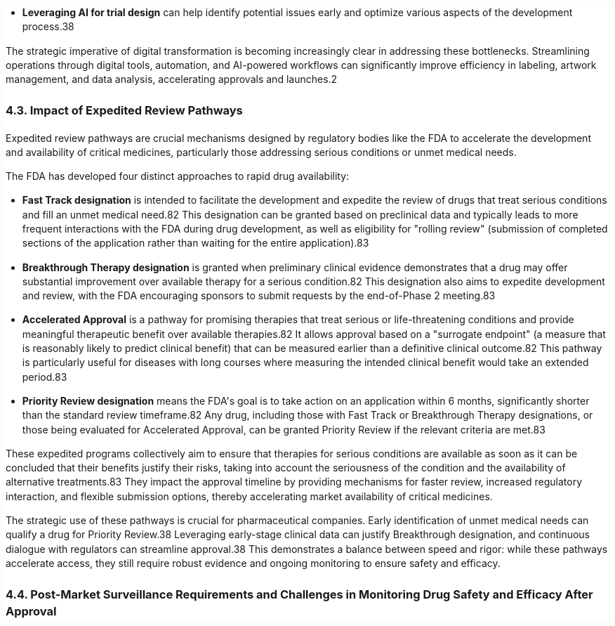 - **Leveraging AI for trial design** can help identify potential issues early and optimize various aspects of the development process.38
    

The strategic imperative of digital transformation is becoming increasingly clear in addressing these bottlenecks. Streamlining operations through digital tools, automation, and AI-powered workflows can significantly improve efficiency in labeling, artwork management, and data analysis, accelerating approvals and launches.2

### 4.3. Impact of Expedited Review Pathways

Expedited review pathways are crucial mechanisms designed by regulatory bodies like the FDA to accelerate the development and availability of critical medicines, particularly those addressing serious conditions or unmet medical needs.

The FDA has developed four distinct approaches to rapid drug availability:

- **Fast Track designation** is intended to facilitate the development and expedite the review of drugs that treat serious conditions and fill an unmet medical need.82 This designation can be granted based on preclinical data and typically leads to more frequent interactions with the FDA during drug development, as well as eligibility for "rolling review" (submission of completed sections of the application rather than waiting for the entire application).83
    
- **Breakthrough Therapy designation** is granted when preliminary clinical evidence demonstrates that a drug may offer substantial improvement over available therapy for a serious condition.82 This designation also aims to expedite development and review, with the FDA encouraging sponsors to submit requests by the end-of-Phase 2 meeting.83
    
- **Accelerated Approval** is a pathway for promising therapies that treat serious or life-threatening conditions and provide meaningful therapeutic benefit over available therapies.82 It allows approval based on a "surrogate endpoint" (a measure that is reasonably likely to predict clinical benefit) that can be measured earlier than a definitive clinical outcome.82 This pathway is particularly useful for diseases with long courses where measuring the intended clinical benefit would take an extended period.83
    
- **Priority Review designation** means the FDA's goal is to take action on an application within 6 months, significantly shorter than the standard review timeframe.82 Any drug, including those with Fast Track or Breakthrough Therapy designations, or those being evaluated for Accelerated Approval, can be granted Priority Review if the relevant criteria are met.83
    

These expedited programs collectively aim to ensure that therapies for serious conditions are available as soon as it can be concluded that their benefits justify their risks, taking into account the seriousness of the condition and the availability of alternative treatments.83 They impact the approval timeline by providing mechanisms for faster review, increased regulatory interaction, and flexible submission options, thereby accelerating market availability of critical medicines.

The strategic use of these pathways is crucial for pharmaceutical companies. Early identification of unmet medical needs can qualify a drug for Priority Review.38 Leveraging early-stage clinical data can justify Breakthrough designation, and continuous dialogue with regulators can streamline approval.38 This demonstrates a balance between speed and rigor: while these pathways accelerate access, they still require robust evidence and ongoing monitoring to ensure safety and efficacy.

### 4.4. Post-Market Surveillance Requirements and Challenges in Monitoring Drug Safety and Efficacy After Approval
